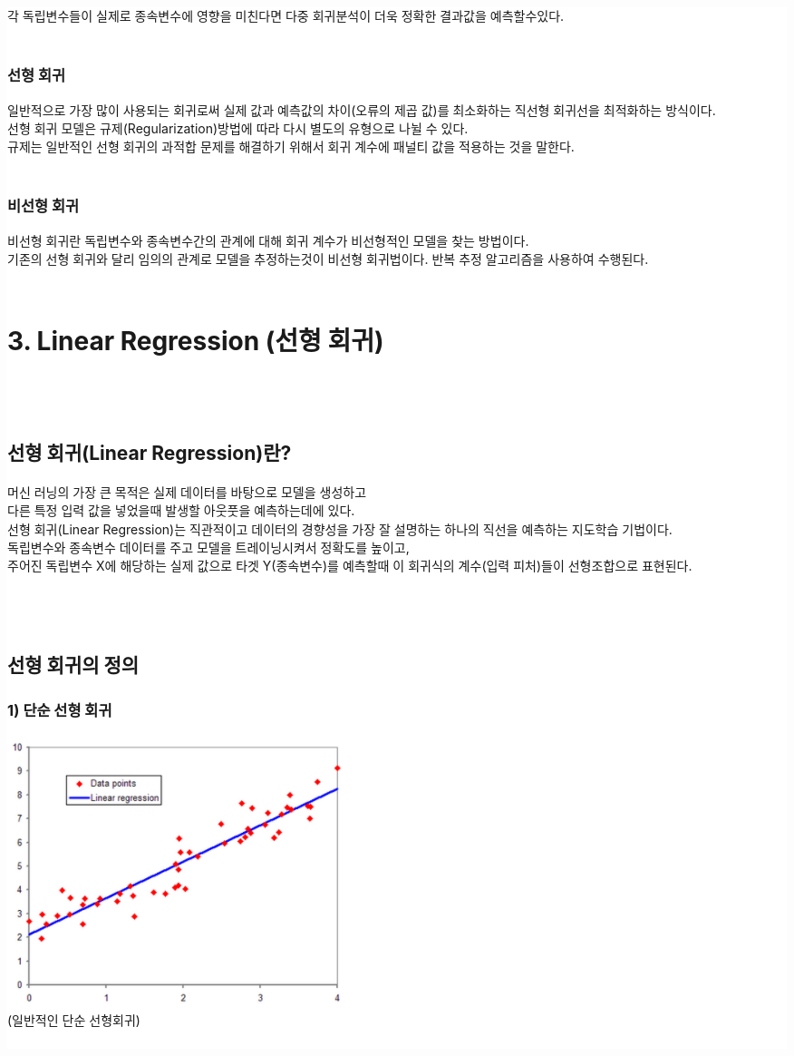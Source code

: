 각 독립변수들이 실제로 종속변수에 영향을 미친다면 다중 회귀분석이 더욱 정확한 결과값을 예측할수있다.<br><br>


### 선형 회귀
일반적으로 가장 많이 사용되는 회귀로써 실제 값과 예측값의 차이(오류의 제곱 값)를 최소화하는 직선형 회귀선을 최적화하는 방식이다.<br>
선형 회귀 모델은 규제(Regularization)방법에 따라 다시 별도의 유형으로 나뉠 수 있다.<br>
규제는 일반적인 선형 회귀의 과적합 문제를 해결하기 위해서 회귀 계수에 패널티 값을 적용하는 것을 말한다.<br><br>


### 비선형 회귀
비선형 회귀란 독립변수와 종속변수간의 관계에 대해 회귀 계수가 비선형적인 모델을 찾는 방법이다.<br>
기존의 선형 회귀와 달리 임의의 관계로 모델을 추정하는것이 비선형 회귀법이다. 반복 추정 알고리즘을 사용하여 수행된다.<br><br>




# 3. Linear Regression (선형 회귀)

 
<br><br>

## 선형 회귀(Linear Regression)란?

머신 러닝의 가장 큰 목적은 실제 데이터를 바탕으로 모델을 생성하고 <br>
다른 특정 입력 값을 넣었을때 발생할 아웃풋을 예측하는데에 있다. <br>
선형 회귀(Linear Regression)는 직관적이고 데이터의 경향성을 가장 잘 설명하는 하나의 직선을 예측하는 지도학습 기법이다. <br>
독립변수와 종속변수 데이터를 주고 모델을 트레이닝시켜서 정확도를 높이고, <br>
주어진 독립변수 X에 해당하는 실제 값으로 타겟 Y(종속변수)를 예측할때 이 회귀식의 계수(입력 피처)들이 선형조합으로 표현된다. <br>


<br><BR>

## 선형 회귀의 정의
  
  
  
  
  ### 1) 단순 선형 회귀
  

  
  

  <img src='https://github.com/lsc3976/P_deeplearning1/blob/main/image/10.png?raw=true' /><br>
  (일반적인 단순 선형회귀)
  <br><br>
  